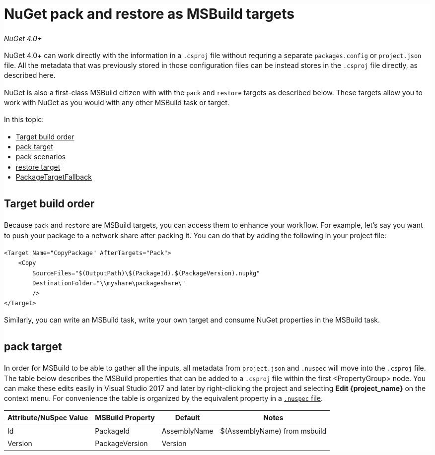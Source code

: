 # NuGet pack and restore as MSBuild targets

*NuGet 4.0+*

NuGet 4.0+ can work directly with the information in a `.csproj` file without requring a separate `packages.config` or `project.json` file. All the metadata that was previously stored in those configuration files can be instead stores in the `.csproj` file directly, as described here.

NuGet is also a first-class MSBuild citizen with with the `pack` and `restore` targets as described below. These targets allow you to work with NuGet as you would with any other MSBuild task or target.

In this topic:

- [Target build order](#target-build-order)
- [pack target](#pack-target)
- [pack scenarios](#pack-scenarios)
- [restore target](#restore-target)
- [PackageTargetFallback](#packagetargetfallback)

## Target build order

Because `pack` and `restore` are  MSBuild targets, you can access them to enhance your workflow. For example, let’s say you want to push your package to a network share after packing it. You can do that by adding the following in your project file:

    <Target Name="CopyPackage" AfterTargets="Pack">
        <Copy
            SourceFiles="$(OutputPath)\$(PackageId).$(PackageVersion).nupkg"
            DestinationFolder="\\myshare\packageshare\"
            />
    </Target>

Similarly, you can write an MSBuild task, write your own target and consume NuGet properties in the MSBuild task.

## pack target

In order for MSBuild to be able to gather all the inputs, all metadata from `project.json` and `.nuspec` will move into the `.csproj` file. The table below describes the MSBuild properties that can be added to a `.csproj` file within the first &lt;PropertyGroup&gt; node. You can make these edits easily in Visual Studio 2017 and later by right-clicking the project and selecting **Edit {project_name}** on the context menu. For convenience the table is organized by the equivalent property in a [`.nuspec` file](/ndocs/schema/nuspec).

<table>
    <thead>
        <tr>
            <th>Attribute/NuSpec Value</th>
            <th>MSBuild Property</th>
            <th>Default</th>
            <th>Notes</th>
            </tr>
    </thead>
    <tbody>
        <tr>
            <td>Id</td>
            <td>PackageId</td>
            <td>AssemblyName</td>
            <td>$(AssemblyName) from msbuild</td>
        </tr>
        <tr>
            <td>Version</td>
            <td>PackageVersion</td>
            <td>Version</td>